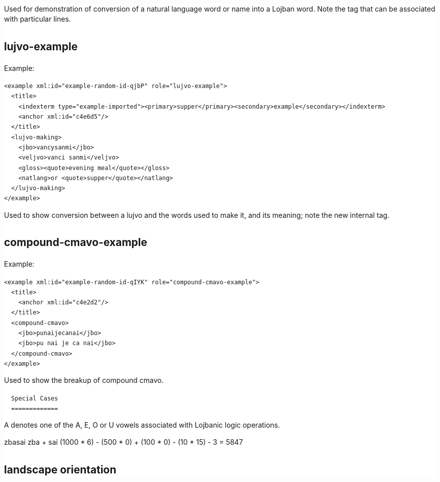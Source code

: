 Used for demonstration of conversion of a natural language word or
name into a Lojban word.  Note the <comment> tag that can be
associated with particular lines.

  lujvo-example
  -------------

Example:

    <example xml:id="example-random-id-qjbP" role="lujvo-example">
      <title>
        <indexterm type="example-imported"><primary>supper</primary><secondary>example</secondary></indexterm>
        <anchor xml:id="c4e6d5"/>
      </title>
      <lujvo-making>
        <jbo>vancysanmi</jbo>
        <veljvo>vanci sanmi</veljvo>
        <gloss><quote>evening meal</quote></gloss>
        <natlang>or <quote>supper</quote></natlang>
      </lujvo-making>
    </example>

Used to show conversion between a lujvo and the words used to make
it, and its meaning; note the new <veljvo> internal tag.

  compound-cmavo-example
  ----------------------

Example:

    <example xml:id="example-random-id-qIYK" role="compound-cmavo-example">
      <title>
        <anchor xml:id="c4e2d2"/>
      </title>
      <compound-cmavo>
        <jbo>punaijecanai</jbo>
        <jbo>pu nai je ca nai</jbo>
      </compound-cmavo>
    </example>

Used to show the breakup of compound cmavo.

      Special Cases
      =============

<phrase role="logical-vowel">A</phrase> denotes one of the A, E, O
or U vowels associated with Lojbanic logic operations.

<lujvo-making>
  <jbo>zbasai</jbo>
  <rafsi>zba + sai</rafsi>
  <score><inlinemath>(1000 * 6) - (500 * 0) + (100 * 0) - (10 * 15) - 3 = 5847</inlinemath></score>
</lujvo-making>

  landscape orientation
  ---------------------
